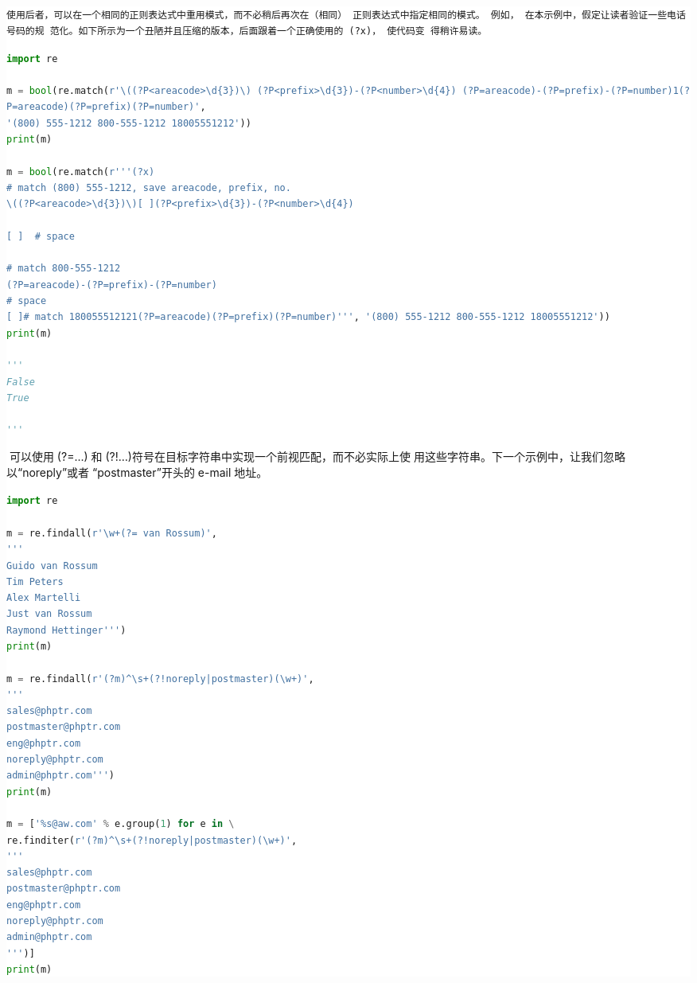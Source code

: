  	使用后者，可以在一个相同的正则表达式中重用模式，而不必稍后再次在（相同） 正则表达式中指定相同的模式。 例如， 在本示例中，假定让读者验证一些电话号码的规 范化。如下所示为一个丑陋并且压缩的版本，后面跟着一个正确使用的 (?x)， 使代码变 得稍许易读。

```Python
import re

m = bool(re.match(r'\((?P<areacode>\d{3})\) (?P<prefix>\d{3})-(?P<number>\d{4}) (?P=areacode)-(?P=prefix)-(?P=number)1(?P=areacode)(?P=prefix)(?P=number)',
'(800) 555-1212 800-555-1212 18005551212'))
print(m)

m = bool(re.match(r'''(?x)
# match (800) 555-1212, save areacode, prefix, no.
\((?P<areacode>\d{3})\)[ ](?P<prefix>\d{3})-(?P<number>\d{4})

[ ]  # space

# match 800-555-1212
(?P=areacode)-(?P=prefix)-(?P=number)
# space
[ ]# match 180055512121(?P=areacode)(?P=prefix)(?P=number)''', '(800) 555-1212 800-555-1212 18005551212'))
print(m)

'''
False
True

'''
```

​	可以使用 (?=...) 和 (?!…)符号在目标字符串中实现一个前视匹配，而不必实际上使 用这些字符串。下一个示例中，让我们忽略以“noreply”或者 “postmaster”开头的 e-mail 地址。   

```Python
import re

m = re.findall(r'\w+(?= van Rossum)',
'''
Guido van Rossum
Tim Peters
Alex Martelli
Just van Rossum
Raymond Hettinger''')
print(m)

m = re.findall(r'(?m)^\s+(?!noreply|postmaster)(\w+)',
'''
sales@phptr.com
postmaster@phptr.com
eng@phptr.com
noreply@phptr.com
admin@phptr.com''')
print(m)

m = ['%s@aw.com' % e.group(1) for e in \
re.finditer(r'(?m)^\s+(?!noreply|postmaster)(\w+)',
'''
sales@phptr.com
postmaster@phptr.com
eng@phptr.com
noreply@phptr.com
admin@phptr.com
''')]
print(m)
```